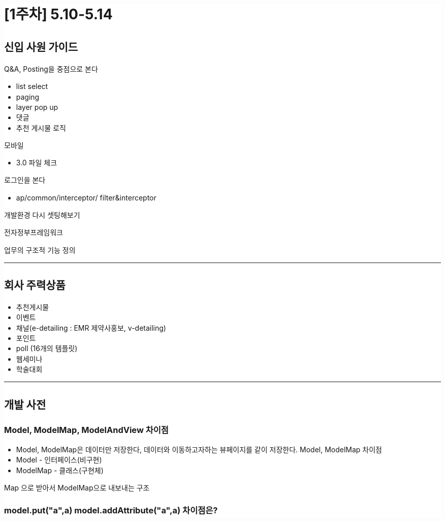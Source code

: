 # [1주차] 5.10-5.14

## 신입 사원 가이드

Q&A, Posting을 중점으로 본다

- list select
- paging
- layer pop up
- 댓글
- 추천 게시물 로직

모바일

- 3.0 파일 체크

로그인을 본다

- ap/common/interceptor/ filter&interceptor

개발환경 다시 셋팅해보기

전자정부프레임워크

업무의 구조적 기능 정의

---

## 회사 주력상품

- 추천게시물
- 이벤트
- 채널(e-detailing : EMR 제약사홍보, v-detailing)
- 포인트
- poll (16개의 템플릿)
- 웹세미나
- 학술대회

---

## 개발 사전

### Model, ModelMap, ModelAndView 차이점

- Model, ModelMap은 데이터만 저장한다, 데이터와 이동하고자하는 뷰페이지를 같이 저장한다.
Model, ModelMap 차이점
- Model - 인터페이스(비구현)
- ModelMap - 클래스(구현체)

Map 으로 받아서 ModelMap으로 내보내는 구조

### model.**put**("a",a) model.**addAttribute**("a",a) 차이점은?
